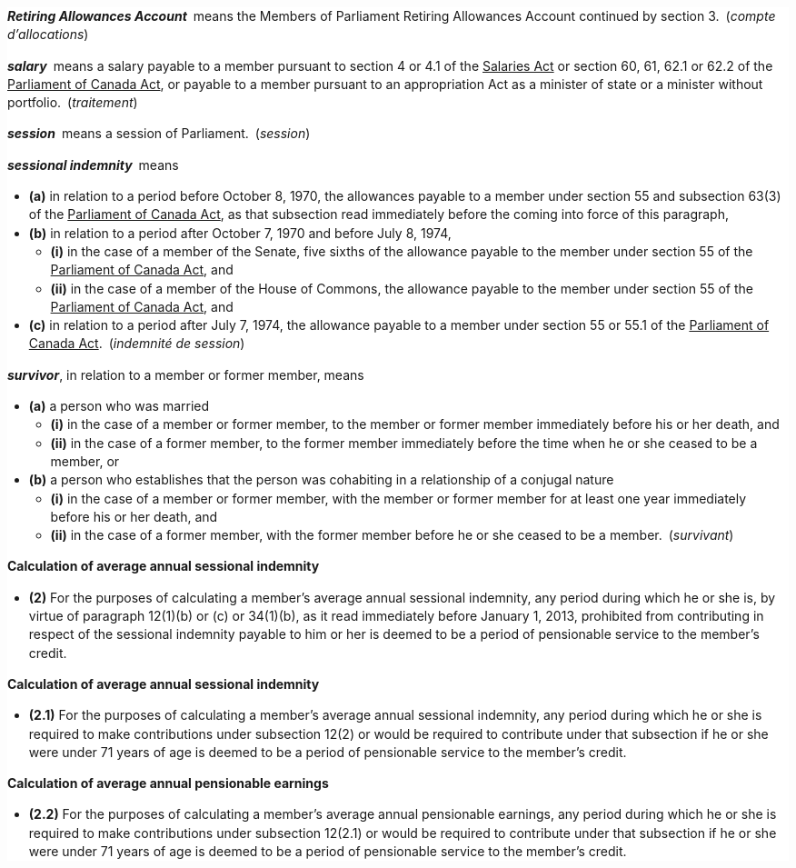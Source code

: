***Retiring Allowances Account*** means the Members of Parliament Retiring Allowances Account continued by section 3. (*compte d’allocations*)

***salary*** means a salary payable to a member pursuant to section 4 or 4.1 of the [Salaries Act](/en/Acts/Revised%20Statutes%20of%20Canada/S/S-3.md) or section 60, 61, 62.1 or 62.2 of the [Parliament of Canada Act](/en/Acts/Revised%20Statutes%20of%20Canada/P/P-1.md), or payable to a member pursuant to an appropriation Act as a minister of state or a minister without portfolio. (*traitement*)

***session*** means a session of Parliament. (*session*)

***sessional indemnity*** means 
- **(a)** in relation to a period before October 8, 1970, the allowances payable to a member under section 55 and subsection 63(3) of the [Parliament of Canada Act](/en/Acts/Revised%20Statutes%20of%20Canada/P/P-1.md), as that subsection read immediately before the coming into force of this paragraph,
- **(b)** in relation to a period after October 7, 1970 and before July 8, 1974,
	- **(i)** in the case of a member of the Senate, five sixths of the allowance payable to the member under section 55 of the [Parliament of Canada Act](/en/Acts/Revised%20Statutes%20of%20Canada/P/P-1.md), and
	- **(ii)** in the case of a member of the House of Commons, the allowance payable to the member under section 55 of the [Parliament of Canada Act](/en/Acts/Revised%20Statutes%20of%20Canada/P/P-1.md), and
- **(c)** in relation to a period after July 7, 1974, the allowance payable to a member under section 55 or 55.1 of the [Parliament of Canada Act](/en/Acts/Revised%20Statutes%20of%20Canada/P/P-1.md). (*indemnité de session*)

***survivor***, in relation to a member or former member, means
- **(a)** a person who was married
	- **(i)** in the case of a member or former member, to the member or former member immediately before his or her death, and
	- **(ii)** in the case of a former member, to the former member immediately before the time when he or she ceased to be a member, or
- **(b)** a person who establishes that the person was cohabiting in a relationship of a conjugal nature
	- **(i)** in the case of a member or former member, with the member or former member for at least one year immediately before his or her death, and
	- **(ii)** in the case of a former member, with the former member before he or she ceased to be a member. (*survivant*)

**Calculation of average annual sessional indemnity**

- **(2)** For the purposes of calculating a member’s average annual sessional indemnity, any period during which he or she is, by virtue of paragraph 12(1)(b) or (c) or 34(1)(b), as it read immediately before January 1, 2013, prohibited from contributing in respect of the sessional indemnity payable to him or her is deemed to be a period of pensionable service to the member’s credit.

**Calculation of average annual sessional indemnity**

- **(2.1)** For the purposes of calculating a member’s average annual sessional indemnity, any period during which he or she is required to make contributions under subsection 12(2) or would be required to contribute under that subsection if he or she were under 71 years of age is deemed to be a period of pensionable service to the member’s credit.

**Calculation of average annual pensionable earnings**

- **(2.2)** For the purposes of calculating a member’s average annual pensionable earnings, any period during which he or she is required to make contributions under subsection 12(2.1) or would be required to contribute under that subsection if he or she were under 71 years of age is deemed to be a period of pensionable service to the member’s credit.
